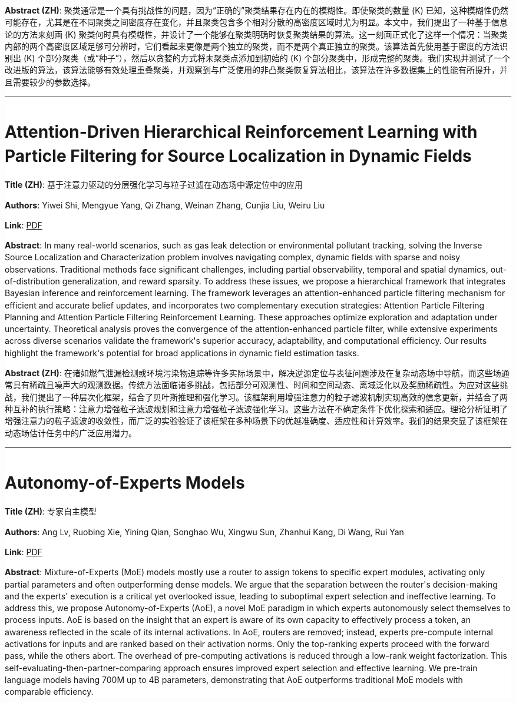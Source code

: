 **Abstract (ZH)**: 聚类通常是一个具有挑战性的问题，因为“正确的”聚类结果存在内在的模糊性。即使聚类的数量 \(K\) 已知，这种模糊性仍然可能存在，尤其是在不同聚类之间密度存在变化，并且聚类包含多个相对分散的高密度区域时尤为明显。本文中，我们提出了一种基于信息论的方法来刻画 \(K\) 聚类何时具有模糊性，并设计了一个能够在聚类明确时恢复聚类结果的算法。这一刻画正式化了这样一个情况：当聚类内部的两个高密度区域足够可分辨时，它们看起来更像是两个独立的聚类，而不是两个真正独立的聚类。该算法首先使用基于密度的方法识别出 \(K\) 个部分聚类（或“种子”），然后以贪婪的方式将未聚类点添加到初始的 \(K\) 个部分聚类中，形成完整的聚类。我们实现并测试了一个改进版的算法，该算法能够有效处理重叠聚类，并观察到与广泛使用的非凸聚类恢复算法相比，该算法在许多数据集上的性能有所提升，并且需要较少的参数选择。 

---
# Attention-Driven Hierarchical Reinforcement Learning with Particle Filtering for Source Localization in Dynamic Fields 

**Title (ZH)**: 基于注意力驱动的分层强化学习与粒子过滤在动态场中源定位中的应用 

**Authors**: Yiwei Shi, Mengyue Yang, Qi Zhang, Weinan Zhang, Cunjia Liu, Weiru Liu  

**Link**: [PDF](https://arxiv.org/pdf/2501.13084)  

**Abstract**: In many real-world scenarios, such as gas leak detection or environmental pollutant tracking, solving the Inverse Source Localization and Characterization problem involves navigating complex, dynamic fields with sparse and noisy observations. Traditional methods face significant challenges, including partial observability, temporal and spatial dynamics, out-of-distribution generalization, and reward sparsity. To address these issues, we propose a hierarchical framework that integrates Bayesian inference and reinforcement learning. The framework leverages an attention-enhanced particle filtering mechanism for efficient and accurate belief updates, and incorporates two complementary execution strategies: Attention Particle Filtering Planning and Attention Particle Filtering Reinforcement Learning. These approaches optimize exploration and adaptation under uncertainty. Theoretical analysis proves the convergence of the attention-enhanced particle filter, while extensive experiments across diverse scenarios validate the framework's superior accuracy, adaptability, and computational efficiency. Our results highlight the framework's potential for broad applications in dynamic field estimation tasks. 

**Abstract (ZH)**: 在诸如燃气泄漏检测或环境污染物追踪等许多实际场景中，解决逆源定位与表征问题涉及在复杂动态场中导航，而这些场通常具有稀疏且噪声大的观测数据。传统方法面临诸多挑战，包括部分可观测性、时间和空间动态、离域泛化以及奖励稀疏性。为应对这些挑战，我们提出了一种层次化框架，结合了贝叶斯推理和强化学习。该框架利用增强注意力的粒子滤波机制实现高效的信念更新，并结合了两种互补的执行策略：注意力增强粒子滤波规划和注意力增强粒子滤波强化学习。这些方法在不确定条件下优化探索和适应。理论分析证明了增强注意力的粒子滤波的收敛性，而广泛的实验验证了该框架在多种场景下的优越准确度、适应性和计算效率。我们的结果突显了该框架在动态场估计任务中的广泛应用潜力。 

---
# Autonomy-of-Experts Models 

**Title (ZH)**: 专家自主模型 

**Authors**: Ang Lv, Ruobing Xie, Yining Qian, Songhao Wu, Xingwu Sun, Zhanhui Kang, Di Wang, Rui Yan  

**Link**: [PDF](https://arxiv.org/pdf/2501.13074)  

**Abstract**: Mixture-of-Experts (MoE) models mostly use a router to assign tokens to specific expert modules, activating only partial parameters and often outperforming dense models. We argue that the separation between the router's decision-making and the experts' execution is a critical yet overlooked issue, leading to suboptimal expert selection and ineffective learning. To address this, we propose Autonomy-of-Experts (AoE), a novel MoE paradigm in which experts autonomously select themselves to process inputs. AoE is based on the insight that an expert is aware of its own capacity to effectively process a token, an awareness reflected in the scale of its internal activations. In AoE, routers are removed; instead, experts pre-compute internal activations for inputs and are ranked based on their activation norms. Only the top-ranking experts proceed with the forward pass, while the others abort. The overhead of pre-computing activations is reduced through a low-rank weight factorization. This self-evaluating-then-partner-comparing approach ensures improved expert selection and effective learning. We pre-train language models having 700M up to 4B parameters, demonstrating that AoE outperforms traditional MoE models with comparable efficiency. 

